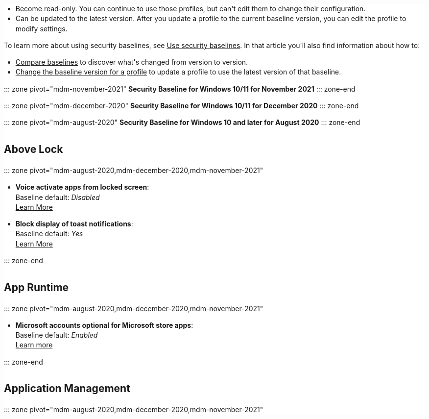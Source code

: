 - Become read-only. You can continue to use those profiles, but can't edit them to change their configuration.
- Can be updated to the latest version. After you update a profile to the current baseline version, you can edit the profile to modify settings.

To learn more about using security baselines, see [Use security baselines](security-baselines.md). In that article you'll also find information about how to:

- [Compare baselines](../protect/security-baselines.md#compare-baseline-versions) to discover what's changed from version to version.
- [Change the baseline version for a profile](../protect/security-baselines-configure.md#change-the-baseline-version-for-a-profile) to update a profile to use the latest version of that baseline.


::: zone pivot="mdm-november-2021"
**Security Baseline for Windows 10/11 for November 2021**
::: zone-end

::: zone pivot="mdm-december-2020"
**Security Baseline for Windows 10/11 for December 2020**
::: zone-end

::: zone pivot="mdm-august-2020"
**Security Baseline for Windows 10 and later for August 2020**
::: zone-end



## Above Lock

::: zone pivot="mdm-august-2020,mdm-december-2020,mdm-november-2021"

- **Voice activate apps from locked screen**:  
  Baseline default: *Disabled*  
  [Learn More](/windows/client-management/mdm/policy-csp-privacy)

- **Block display of toast notifications**:  
  Baseline default: *Yes*  
  [Learn More](/windows/client-management/mdm/policy-csp-abovelock#abovelock-allowtoasts)  

::: zone-end

## App Runtime

::: zone pivot="mdm-august-2020,mdm-december-2020,mdm-november-2021"

- **Microsoft accounts optional for Microsoft store apps**:  
  Baseline default: *Enabled*  
  [Learn more](/windows/client-management/mdm/policy-csp-appruntime#appruntime-allowmicrosoftaccountstobeoptional)

::: zone-end

## Application Management

::: zone pivot="mdm-august-2020,mdm-december-2020,mdm-november-2021"
